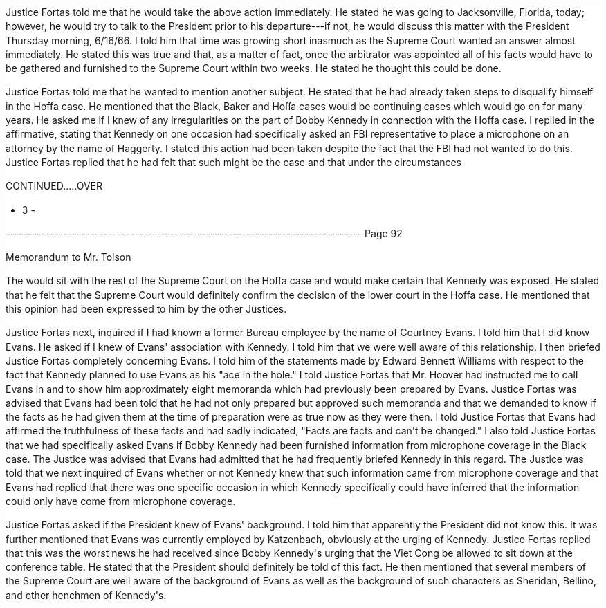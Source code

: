 Justice Fortas told me that he would take the above action
immediately. He stated he was going to Jacksonville, Florida, today; however,
he would try to talk to the President prior to his departure---if not, he would
discuss this matter with the President Thursday morning, 6/16/66. I told
him that time was growing short inasmuch as the Supreme Court wanted an
answer almost immediately. He stated this was true and that, as a matter
of fact, once the arbitrator was appointed all of his facts would have to be
gathered and furnished to the Supreme Court within two weeks. He stated
he thought this could be done.

Justice Fortas told me that he wanted to mention another
subject. He stated that he had already taken steps to disqualify himself in
the Hoffa case. He mentioned that the Black, Baker and Hoſſa cases would
be continuing cases which would go on for many years. He asked me if I
knew of any irregularities on the part of Bobby Kennedy in connection with
the Hoffa case. I replied in the affirmative, stating that Kennedy on one
occasion had specifically asked an FBI representative to place a microphone
on an attorney by the name of Haggerty. I stated this action had been taken
despite the fact that the FBI had not wanted to do this. Justice Fortas replied
that he had felt that such might be the case and that under the circumstances

CONTINUED.....OVER

- 3 -


-------------------------------------------------------------------------------- Page 92

Memorandum to Mr. Tolson

The would sit with the rest of the Supreme Court on the Hoffa case and would make certain that Kennedy was exposed. He stated that he felt that the Supreme Court would definitely confirm the decision of the lower court in the Hoffa case. He mentioned that this opinion had been expressed to him by the other Justices.

Justice Fortas next, inquired if I had known a former Bureau employee by the name of Courtney Evans. I told him that I did know Evans. He asked if I knew of Evans' association with Kennedy. I told him that we were well aware of this relationship. I then briefed Justice Fortas completely concerning Evans. I told him of the statements made by Edward Bennett Williams with respect to the fact that Kennedy planned to use Evans as his "ace in the hole." I told Justice Fortas that Mr. Hoover had instructed me to call Evans in and to show him approximately eight memoranda which had previously been prepared by Evans. Justice Fortas was advised that Evans had been told that he had not only prepared but approved such memoranda and that we demanded to know if the facts as he had given them at the time of preparation were as true now as they were then. I told Justice Fortas that Evans had affirmed the truthfulness of these facts and had sadly indicated, "Facts are facts and can't be changed." I also told Justice Fortas that we had specifically asked Evans if Bobby Kennedy had been furnished information from microphone coverage in the Black case. The Justice was advised that Evans had admitted that he had frequently briefed Kennedy in this regard. The Justice was told that we next inquired of Evans whether or not Kennedy knew that such information came from microphone coverage and that Evans had replied that there was one specific occasion in which Kennedy specifically could have inferred that the information could only have come from microphone coverage.

Justice Fortas asked if the President knew of Evans' background. I told him that apparently the President did not know this. It was further mentioned that Evans was currently employed by Katzenbach, obviously at the urging of Kennedy. Justice Fortas replied that this was the worst news he had received since Bobby Kennedy's urging that the Viet Cong be allowed to sit down at the conference table. He stated that the President should definitely be told of this fact. He then mentioned that several members of the Supreme Court are well aware of the background of Evans as well as the background of such characters as Sheridan, Bellino, and other henchmen of Kennedy's.
